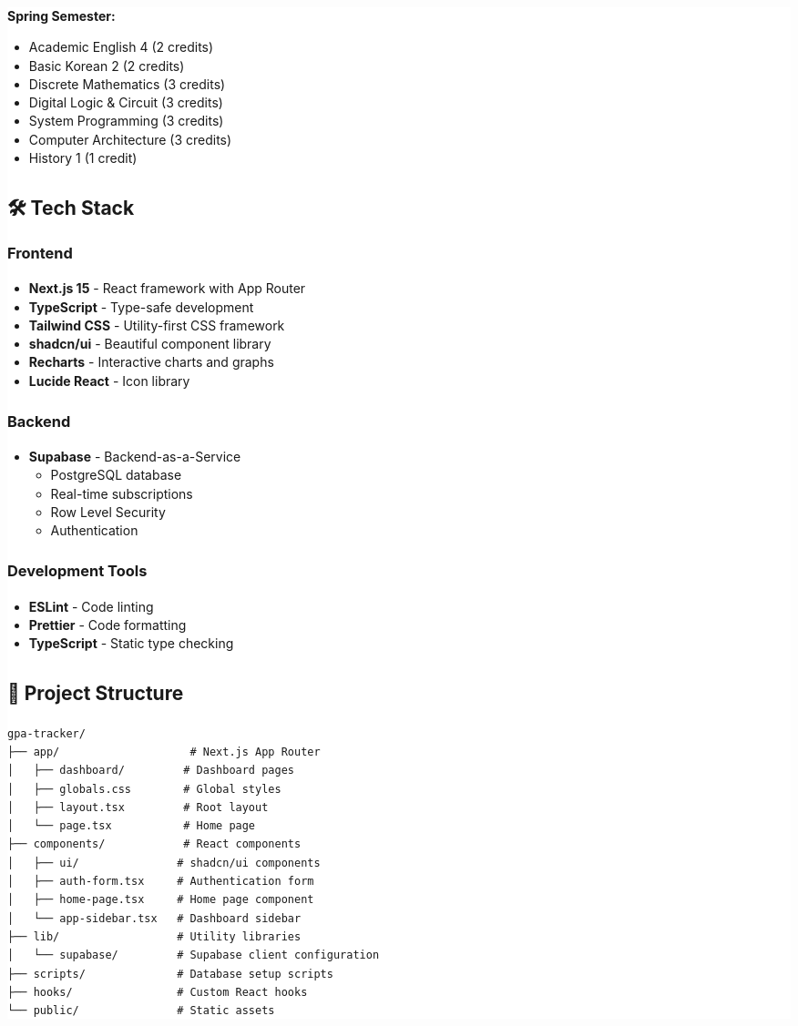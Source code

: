 **Spring Semester:**
- Academic English 4 (2 credits)
- Basic Korean 2 (2 credits)
- Discrete Mathematics (3 credits)
- Digital Logic & Circuit (3 credits)
- System Programming (3 credits)
- Computer Architecture (3 credits)
- History 1 (1 credit)

## 🛠️ Tech Stack

### Frontend
- **Next.js 15** - React framework with App Router
- **TypeScript** - Type-safe development
- **Tailwind CSS** - Utility-first CSS framework
- **shadcn/ui** - Beautiful component library
- **Recharts** - Interactive charts and graphs
- **Lucide React** - Icon library

### Backend
- **Supabase** - Backend-as-a-Service
  - PostgreSQL database
  - Real-time subscriptions
  - Row Level Security
  - Authentication

### Development Tools
- **ESLint** - Code linting
- **Prettier** - Code formatting
- **TypeScript** - Static type checking

## 📁 Project Structure

```
gpa-tracker/
├── app/                    # Next.js App Router
│   ├── dashboard/         # Dashboard pages
│   ├── globals.css        # Global styles
│   ├── layout.tsx         # Root layout
│   └── page.tsx           # Home page
├── components/            # React components
│   ├── ui/               # shadcn/ui components
│   ├── auth-form.tsx     # Authentication form
│   ├── home-page.tsx     # Home page component
│   └── app-sidebar.tsx   # Dashboard sidebar
├── lib/                  # Utility libraries
│   └── supabase/         # Supabase client configuration
├── scripts/              # Database setup scripts
├── hooks/                # Custom React hooks
└── public/               # Static assets
```
